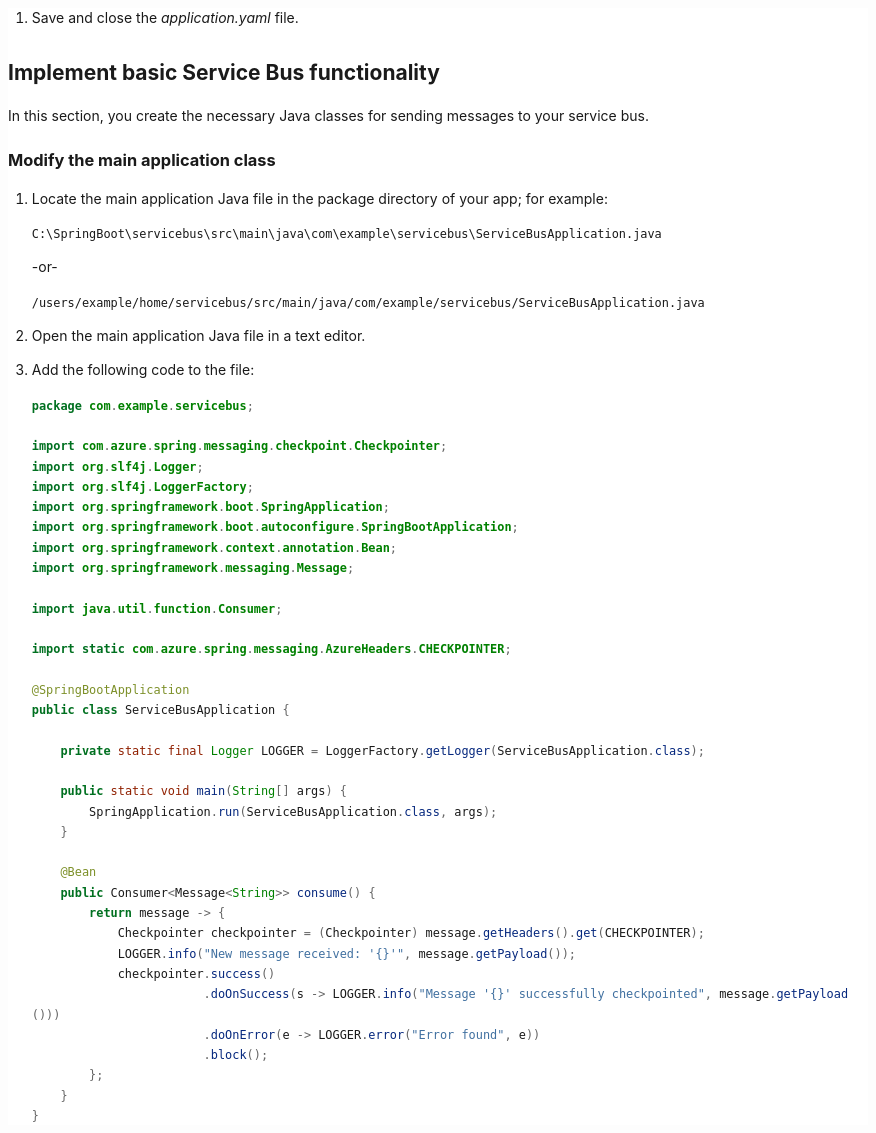 1. Save and close the *application.yaml* file.

## Implement basic Service Bus functionality

In this section, you create the necessary Java classes for sending messages to your service bus.

### Modify the main application class

1. Locate the main application Java file in the package directory of your app; for example:

    `C:\SpringBoot\servicebus\src\main\java\com\example\servicebus\ServiceBusApplication.java`

   -or-

   `/users/example/home/servicebus/src/main/java/com/example/servicebus/ServiceBusApplication.java`

1. Open the main application Java file in a text editor.

1. Add the following code to the file:

   ```java
   package com.example.servicebus;

   import com.azure.spring.messaging.checkpoint.Checkpointer;
   import org.slf4j.Logger;
   import org.slf4j.LoggerFactory;
   import org.springframework.boot.SpringApplication;
   import org.springframework.boot.autoconfigure.SpringBootApplication;
   import org.springframework.context.annotation.Bean;
   import org.springframework.messaging.Message;
   
   import java.util.function.Consumer;

   import static com.azure.spring.messaging.AzureHeaders.CHECKPOINTER;
   
   @SpringBootApplication
   public class ServiceBusApplication {
   
       private static final Logger LOGGER = LoggerFactory.getLogger(ServiceBusApplication.class);
   
       public static void main(String[] args) {
           SpringApplication.run(ServiceBusApplication.class, args);
       }
   
       @Bean
       public Consumer<Message<String>> consume() {
           return message -> {
               Checkpointer checkpointer = (Checkpointer) message.getHeaders().get(CHECKPOINTER);
               LOGGER.info("New message received: '{}'", message.getPayload());
               checkpointer.success()
                           .doOnSuccess(s -> LOGGER.info("Message '{}' successfully checkpointed", message.getPayload()))
                           .doOnError(e -> LOGGER.error("Error found", e))
                           .block();
           };
       }
   }
   ```
